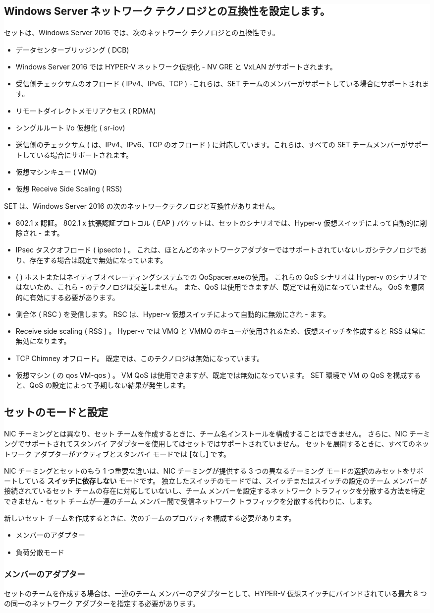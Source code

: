 ## <a name="set-compatibility-with-windows-server-networking-technologies"></a><a name="bkmk_compat"></a>Windows Server ネットワーク テクノロジとの互換性を設定します。

セットは、Windows Server 2016 では、次のネットワーク テクノロジとの互換性です。

- データセンターブリッジング \( DCB\)

- Windows Server 2016 では HYPER-V ネットワーク仮想化 - NV GRE と VxLAN がサポートされます。
- 受信側チェックサムのオフロード \( IPv4、IPv6、TCP \) -これらは、SET チームのメンバーがサポートしている場合にサポートされます。

- リモートダイレクトメモリアクセス \( RDMA\)

- シングルルート i/o 仮想化 \( sr-iov\)

- 送信側のチェックサム \( は、IPv4、IPv6、TCP のオフロード \) に対応しています。これらは、すべての SET チームメンバーがサポートしている場合にサポートされます。

- 仮想マシンキュー \( VMQ\)

- 仮想 Receive Side Scaling \( RSS\)

SET は、Windows Server 2016 の次のネットワークテクノロジと互換性がありません。

- 802.1 x 認証。 802.1 x 拡張認証プロトコル \( EAP \) パケットは、セットのシナリオでは、Hyper-v 仮想スイッチによって自動的に削除され \- ます。

- IPsec タスクオフロード \( ipsecto \) 。 これは、ほとんどのネットワークアダプターではサポートされていないレガシテクノロジであり、存在する場合は既定で無効になっています。

- \( \) ホストまたはネイティブオペレーティングシステムでの QoSpacer.exeの使用。 これらの QoS シナリオは Hyper-v のシナリオではないため、これら \- のテクノロジは交差しません。 また、QoS は使用できますが、既定では有効になっていません。 QoS を意図的に有効にする必要があります。

- 側合体 \( RSC \) を受信します。 RSC は、Hyper-v 仮想スイッチによって自動的に無効にされ \- ます。

- Receive side scaling \( RSS \) 。 Hyper-v では VMQ と VMMQ のキューが使用されるため、仮想スイッチを作成すると RSS は常に無効になります。

- TCP Chimney オフロード。 既定では、このテクノロジは無効になっています。

- 仮想マシン \( の qos VM-qos \) 。 VM QoS は使用できますが、既定では無効になっています。 SET 環境で VM の QoS を構成すると、QoS の設定によって予期しない結果が発生します。

## <a name="set-modes-and-settings"></a><a name="bkmk_modes"></a>セットのモードと設定

NIC チーミングとは異なり、セット チームを作成するときに、チーム名インストールを構成することはできません。 さらに、NIC チーミングでサポートされてスタンバイ アダプターを使用してはセットではサポートされていません。 セットを展開するときに、すべてのネットワーク アダプターがアクティブとスタンバイ モードでは [なし] です。

NIC チーミングとセットのもう 1 つ重要な違いは、NIC チーミングが提供する 3 つの異なるチーミング モードの選択のみセットをサポートしている **スイッチに依存しない** モードです。 独立したスイッチのモードでは、スイッチまたはスイッチの設定のチーム メンバーが接続されているセット チームの存在に対応していないし、チーム メンバーを設定するネットワーク トラフィックを分散する方法を特定できません - セット チームが一連のチーム メンバー間で受信ネットワーク トラフィックを分散する代わりに、します。

新しいセット チームを作成するときに、次のチームのプロパティを構成する必要があります。

- メンバーのアダプター

- 負荷分散モード

### <a name="member-adapters"></a>メンバーのアダプター

セットのチームを作成する場合は、一連のチーム メンバーのアダプターとして、HYPER-V 仮想スイッチにバインドされている最大 8 つの同一のネットワーク アダプターを指定する必要があります。
